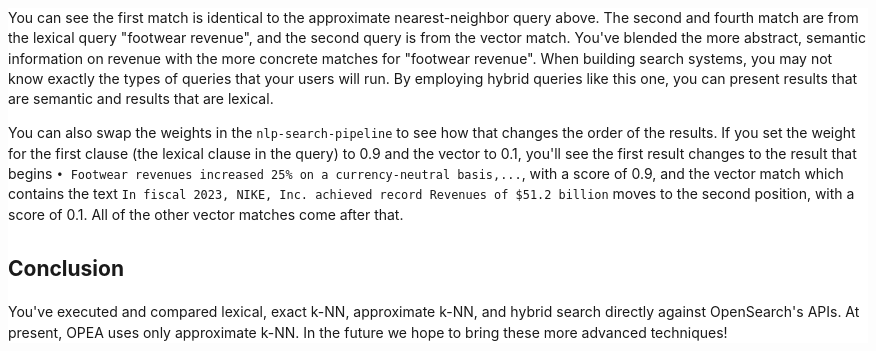You can see the first match is identical to the approximate nearest-neighbor query above. The second and fourth match are from the lexical query "footwear revenue", and the second query is from the vector match. You've blended the more abstract, semantic information on revenue with the more concrete matches for "footwear revenue". When building search systems, you may not know exactly the types of queries that your users will run. By employing hybrid queries like this one, you can present results that are semantic and results that are lexical.

You can also swap the weights in the `nlp-search-pipeline` to see how that changes the order of the results. If you set the weight for the first clause (the lexical clause in the query) to 0.9 and the vector to 0.1, you'll see the first result changes to the result that begins `• Footwear revenues increased 25% on a currency-neutral basis,...`, with a score of 0.9, and the vector match which contains the text `In fiscal 2023, NIKE, Inc. achieved record Revenues of $51.2 billion` moves to the second position, with a score of 0.1. All of the other vector matches come after that.

## Conclusion

You've executed and compared lexical, exact k-NN, approximate k-NN, and hybrid search directly against OpenSearch's APIs. At present, OPEA uses only approximate k-NN. In the future we hope to bring these more advanced techniques!